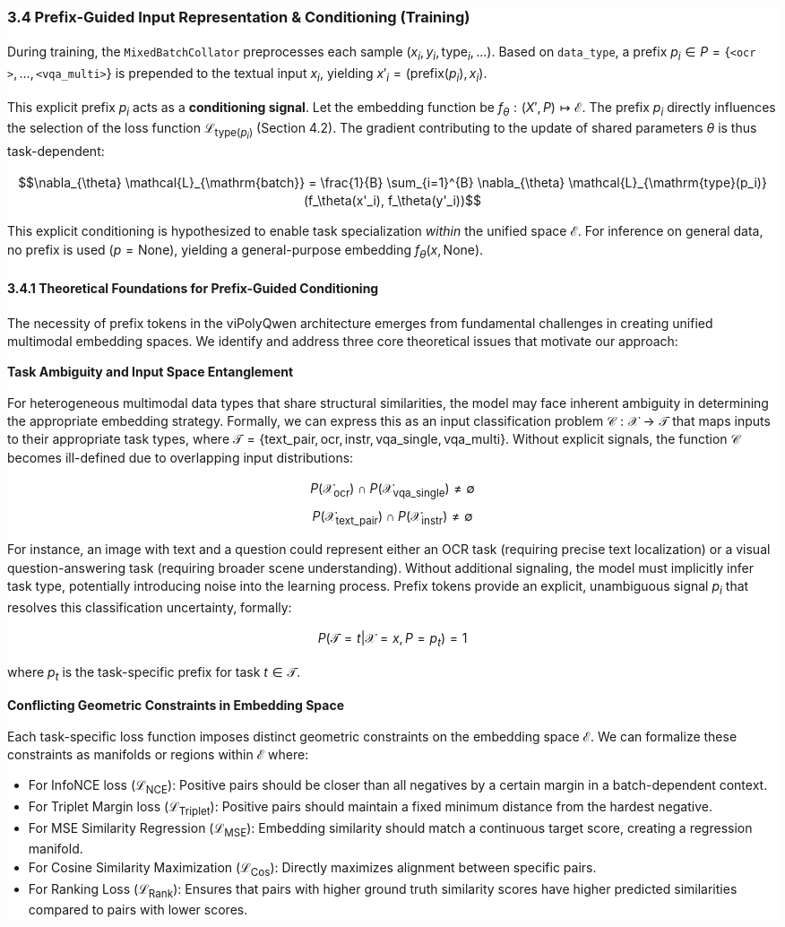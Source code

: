 ### 3.4 Prefix-Guided Input Representation & Conditioning (Training)

During training, the `MixedBatchCollator` preprocesses each sample $(x_i, y_i, \mathrm{type}_i, ...)$. Based on `data_type`, a prefix $p_i \in P = \{ \texttt{<ocr>}, ..., \texttt{<vqa\_multi>} \}$ is prepended to the textual input $x_i$, yielding $x'_i = (\text{prefix}(p_i), x_i)$.

This explicit prefix $p_i$ acts as a **conditioning signal**. Let the embedding function be $f_\theta: (X', P) \mapsto \mathcal{E}$. The prefix $p_i$ directly influences the selection of the loss function $\mathcal{L}_{\mathrm{type}(p_i)}$ (Section 4.2). The gradient contributing to the update of shared parameters $\theta$ is thus task-dependent:

$$\nabla_{\theta} \mathcal{L}_{\mathrm{batch}} = \frac{1}{B} \sum_{i=1}^{B} \nabla_{\theta} \mathcal{L}_{\mathrm{type}(p_i)}(f_\theta(x'_i), f_\theta(y'_i))$$

This explicit conditioning is hypothesized to enable task specialization *within* the unified space $\mathcal{E}$. For inference on general data, no prefix is used ($p = \text{None}$), yielding a general-purpose embedding $f_\theta(x, \text{None})$.

#### 3.4.1 Theoretical Foundations for Prefix-Guided Conditioning

The necessity of prefix tokens in the viPolyQwen architecture emerges from fundamental challenges in creating unified multimodal embedding spaces. We identify and address three core theoretical issues that motivate our approach:

**Task Ambiguity and Input Space Entanglement**

For heterogeneous multimodal data types that share structural similarities, the model may face inherent ambiguity in determining the appropriate embedding strategy. Formally, we can express this as an input classification problem $\mathcal{C}: \mathcal{X} \rightarrow \mathcal{T}$ that maps inputs to their appropriate task types, where $\mathcal{T} = \{\text{text\_pair}, \text{ocr}, \text{instr}, \text{vqa\_single}, \text{vqa\_multi}\}$. Without explicit signals, the function $\mathcal{C}$ becomes ill-defined due to overlapping input distributions:

$$P(\mathcal{X}_{\text{ocr}}) \cap P(\mathcal{X}_{\text{vqa\_single}}) \neq \emptyset$$
$$P(\mathcal{X}_{\text{text\_pair}}) \cap P(\mathcal{X}_{\text{instr}}) \neq \emptyset$$

For instance, an image with text and a question could represent either an OCR task (requiring precise text localization) or a visual question-answering task (requiring broader scene understanding). Without additional signaling, the model must implicitly infer task type, potentially introducing noise into the learning process. Prefix tokens provide an explicit, unambiguous signal $p_i$ that resolves this classification uncertainty, formally:

$$P(\mathcal{T} = t | \mathcal{X} = x, P = p_t) = 1$$

where $p_t$ is the task-specific prefix for task $t \in \mathcal{T}$.

**Conflicting Geometric Constraints in Embedding Space**

Each task-specific loss function imposes distinct geometric constraints on the embedding space $\mathcal{E}$. We can formalize these constraints as manifolds or regions within $\mathcal{E}$ where:

- For InfoNCE loss ($\mathcal{L}_{\mathrm{NCE}}$): Positive pairs should be closer than all negatives by a certain margin in a batch-dependent context.
- For Triplet Margin loss ($\mathcal{L}_{\mathrm{Triplet}}$): Positive pairs should maintain a fixed minimum distance from the hardest negative.
- For MSE Similarity Regression ($\mathcal{L}_{\mathrm{MSE}}$): Embedding similarity should match a continuous target score, creating a regression manifold.
- For Cosine Similarity Maximization ($\mathcal{L}_{\mathrm{Cos}}$): Directly maximizes alignment between specific pairs.
- For Ranking Loss ($\mathcal{L}_{\mathrm{Rank}}$): Ensures that pairs with higher ground truth similarity scores have higher predicted similarities compared to pairs with lower scores.
